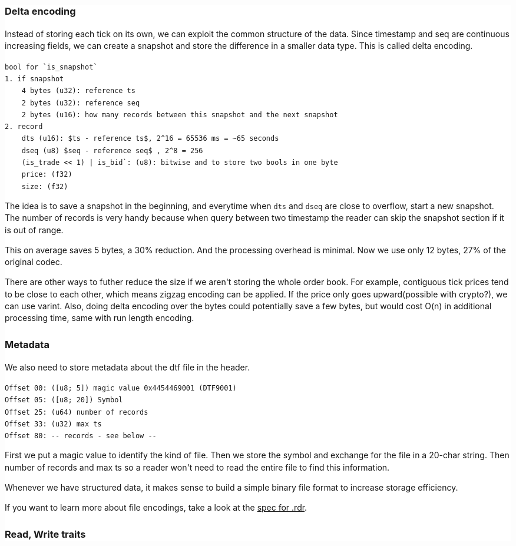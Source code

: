 ### Delta encoding

Instead of storing each tick on its own, we can exploit the common structure of the data. Since timestamp and seq are continuous increasing fields, we can create a snapshot and store the difference in a smaller data type. This is called delta encoding.

```
bool for `is_snapshot`
1. if snapshot
    4 bytes (u32): reference ts
    2 bytes (u32): reference seq
    2 bytes (u16): how many records between this snapshot and the next snapshot
2. record
    dts (u16): $ts - reference ts$, 2^16 = 65536 ms = ~65 seconds
    dseq (u8) $seq - reference seq$ , 2^8 = 256
    (is_trade << 1) | is_bid`: (u8): bitwise and to store two bools in one byte
    price: (f32)
    size: (f32)
```

The idea is to save a snapshot in the beginning, and everytime when `dts` and `dseq` are close to overflow, start a new snapshot. The number of records is very handy because when query between two timestamp the reader can skip the snapshot section if it is out of range.

This on average saves 5 bytes, a 30% reduction. And the processing overhead is minimal. Now we use only 12 bytes, 27% of the original codec.

There are other ways to futher reduce the size if we aren't storing the whole order book. For example, contiguous tick prices tend to be close to each other, which means zigzag encoding can be applied. If the price only goes upward(possible with crypto?), we can use varint. Also, doing delta encoding over the bytes could potentially save a few bytes, but would cost O(n) in additional processing time, same with run length encoding.

### Metadata

We also need to store metadata about the dtf file in the header.

```
Offset 00: ([u8; 5]) magic value 0x4454469001 (DTF9001)
Offset 05: ([u8; 20]) Symbol
Offset 25: (u64) number of records
Offset 33: (u32) max ts
Offset 80: -- records - see below --
```

First we put a magic value to identify the kind of file. Then we store the symbol and exchange for the file in a 20-char string. Then number of records and max ts so a reader won't need to read the entire file to find this information.

Whenever we have structured data, it makes sense to build a simple binary file format to increase storage efficiency.

If you want to learn more about file encodings, take a look at the [spec for .rdr](https://github.com/sripathikrishnan/redis-rdb-tools/wiki/Redis-RDB-Dump-File-Format).

### Read, Write traits
